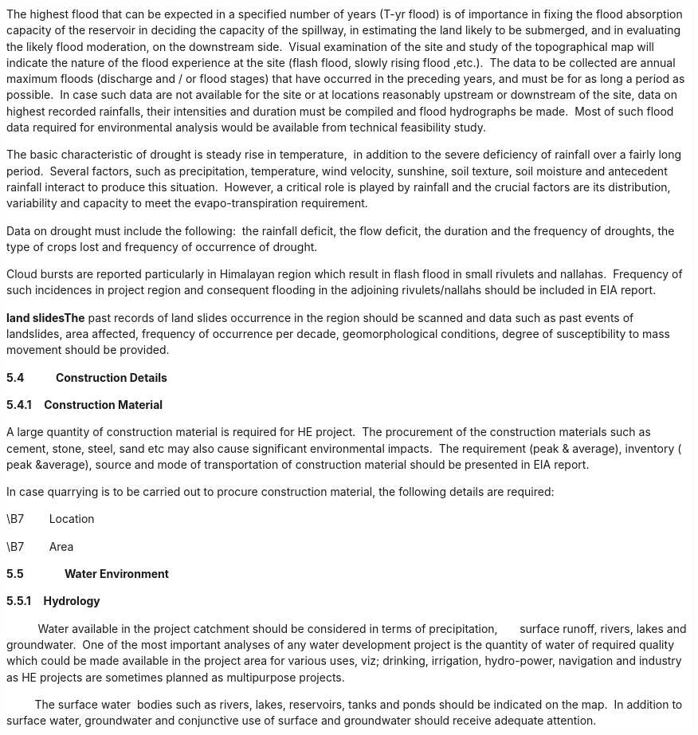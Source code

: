 The highest flood that can be expected in a specified number of years (T-yr flood) is of importance in fixing the flood absorption capacity of the reservoir in deciding the capacity of the spillway, in estimating the land likely to be submerged, and in evaluating the likely flood moderation, on the downstream side.  Visual examination of the site and study of the topographical map will indicate the nature of the flood experience at the site (flash flood, slowly rising flood ,etc.).  The data to be collected are annual maximum floods (discharge and / or flood stages) that have occurred in the preceding years, and must be for as long a period as possible.  In case such data are not available for the site or at locations reasonably upstream or downstream of the site, data on highest recorded rainfalls, their intensities and duration must be compiled and flood hydrographs be made.  Most of such flood data required for environmental analysis would be available from technical feasibility study. 

The basic characteristic of drought is steady rise in temperature,  in addition to the severe deficiency of rainfall over a fairly long period.  Several factors, such as precipitation, temperature, wind velocity, sunshine, soil texture, soil moisture and antecedent rainfall interact to produce this situation.  However, a critical role is played by rainfall and the crucial factors are its distribution, variability and capacity to meet the evapo\-transpiration requirement.

Data on drought must include the following:  the rainfall deficit, the flow deficit, the duration and the frequency of droughts, the type of crops lost and frequency of occurrence of drought.

Cloud bursts are reported particularly in Himalayan region which result in flash flood in small rivulets and nallahas.  Frequency of such incidences in project region and consequent flooding in the adjoining rivulets/nallahs should be included in EIA report.

**land slidesThe** past records of land slides occurrence in the region should be scanned and data such as past events of landslides, area affected, frequency of occurrence per decade, geomorphological conditions, degree of susceptibility to mass movement should be provided.

**5.4**          **Construction Details**

**5.4.1**    **Construction Material**

A large quantity of construction material is required for HE project.  The procurement of the construction materials such as cement, stone, steel, sand etc may also cause significant environmental impacts.  The requirement (peak & average), inventory ( peak &average), source and mode of transportation of construction material should be presented in EIA report.

In case quarrying is to be carried out to procure construction material, the following details are required:

\\B7        Location

\\B7        Area

**5.5**             **Water Environment**

**5.5.1**    **Hydrology**

          Water available in the project catchment should be considered in terms of precipitation,       surface runoff, rivers, lakes and groundwater.  One of the most important analyses of any water development project is the quantity of water of required quality which could be made available in the project area for various uses, viz; drinking, irrigation, hydro-power, navigation and industry as HE projects are sometimes planned as multipurpose projects.

         The surface water  bodies such as rivers, lakes, reservoirs, tanks and ponds should be indicated on the map.  In addition to surface water, groundwater and conjunctive use of surface and groundwater should receive adequate attention.

